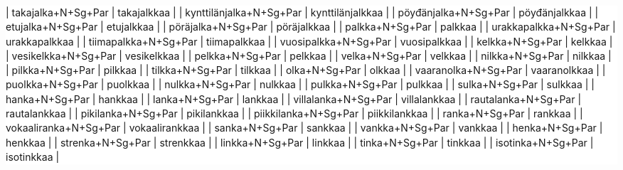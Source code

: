 | takajalka+N+Sg+Par                  | takajalkkaa                 |
| kynttilänjalka+N+Sg+Par             | kynttilänjalkkaa            |
| pöyđänjalka+N+Sg+Par                | pöyđänjalkkaa               |
| etujalka+N+Sg+Par                   | etujalkkaa                  |
| pöräjalka+N+Sg+Par                  | pöräjalkkaa                 |
| palkka+N+Sg+Par                     | palkkaa                     |
| urakkapalkka+N+Sg+Par               | urakkapalkkaa               |
| tiimapalkka+N+Sg+Par                | tiimapalkkaa                |
| vuosipalkka+N+Sg+Par                | vuosipalkkaa                |
| kelkka+N+Sg+Par                     | kelkkaa                     |
| vesikelkka+N+Sg+Par                 | vesikelkkaa                 |
| pelkka+N+Sg+Par                     | pelkkaa                     |
| velka+N+Sg+Par                      | velkkaa                     |
| nilkka+N+Sg+Par                     | nilkkaa                     |
| pilkka+N+Sg+Par                     | pilkkaa                     |
| tilkka+N+Sg+Par                     | tilkkaa                     |
| olka+N+Sg+Par                       | olkkaa                      |
| vaaranolka+N+Sg+Par                 | vaaranolkkaa                |
| puolkka+N+Sg+Par                    | puolkkaa                    |
| nulkka+N+Sg+Par                     | nulkkaa                     |
| pulkka+N+Sg+Par                     | pulkkaa                     |
| sulka+N+Sg+Par                      | sulkkaa                     |
| hanka+N+Sg+Par                      | hankkaa                     |
| lanka+N+Sg+Par                      | lankkaa                     |
| villalanka+N+Sg+Par                 | villalankkaa                |
| rautalanka+N+Sg+Par                 | rautalankkaa                |
| pikilanka+N+Sg+Par                  | pikilankkaa                 |
| piikkilanka+N+Sg+Par                | piikkilankkaa               |
| ranka+N+Sg+Par                      | rankkaa                     |
| vokaaliranka+N+Sg+Par               | vokaalirankkaa              |
| sanka+N+Sg+Par                      | sankkaa                     |
| vankka+N+Sg+Par                     | vankkaa                     |
| henka+N+Sg+Par                      | henkkaa                     |
| strenka+N+Sg+Par                    | strenkkaa                   |
| linkka+N+Sg+Par                     | linkkaa                     |
| tinka+N+Sg+Par                      | tinkkaa                     |
| isotinka+N+Sg+Par                   | isotinkkaa                  |